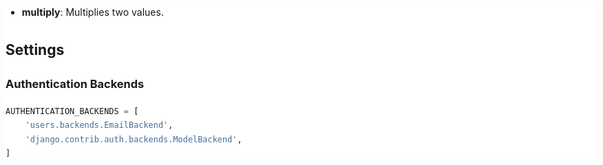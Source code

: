 - **multiply**: Multiplies two values.

## Settings

### Authentication Backends

```python
AUTHENTICATION_BACKENDS = [
    'users.backends.EmailBackend',
    'django.contrib.auth.backends.ModelBackend',
]
